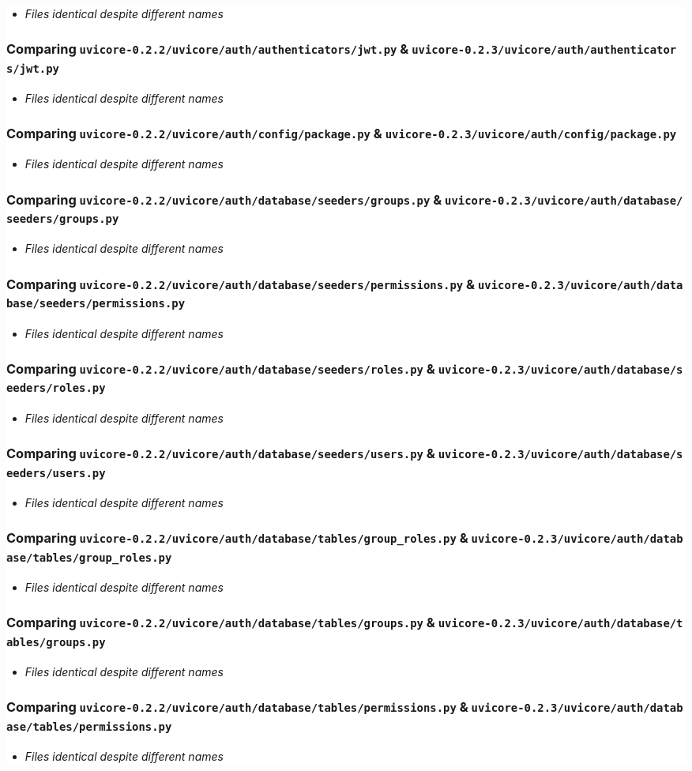 * *Files identical despite different names*

### Comparing `uvicore-0.2.2/uvicore/auth/authenticators/jwt.py` & `uvicore-0.2.3/uvicore/auth/authenticators/jwt.py`

 * *Files identical despite different names*

### Comparing `uvicore-0.2.2/uvicore/auth/config/package.py` & `uvicore-0.2.3/uvicore/auth/config/package.py`

 * *Files identical despite different names*

### Comparing `uvicore-0.2.2/uvicore/auth/database/seeders/groups.py` & `uvicore-0.2.3/uvicore/auth/database/seeders/groups.py`

 * *Files identical despite different names*

### Comparing `uvicore-0.2.2/uvicore/auth/database/seeders/permissions.py` & `uvicore-0.2.3/uvicore/auth/database/seeders/permissions.py`

 * *Files identical despite different names*

### Comparing `uvicore-0.2.2/uvicore/auth/database/seeders/roles.py` & `uvicore-0.2.3/uvicore/auth/database/seeders/roles.py`

 * *Files identical despite different names*

### Comparing `uvicore-0.2.2/uvicore/auth/database/seeders/users.py` & `uvicore-0.2.3/uvicore/auth/database/seeders/users.py`

 * *Files identical despite different names*

### Comparing `uvicore-0.2.2/uvicore/auth/database/tables/group_roles.py` & `uvicore-0.2.3/uvicore/auth/database/tables/group_roles.py`

 * *Files identical despite different names*

### Comparing `uvicore-0.2.2/uvicore/auth/database/tables/groups.py` & `uvicore-0.2.3/uvicore/auth/database/tables/groups.py`

 * *Files identical despite different names*

### Comparing `uvicore-0.2.2/uvicore/auth/database/tables/permissions.py` & `uvicore-0.2.3/uvicore/auth/database/tables/permissions.py`

 * *Files identical despite different names*

